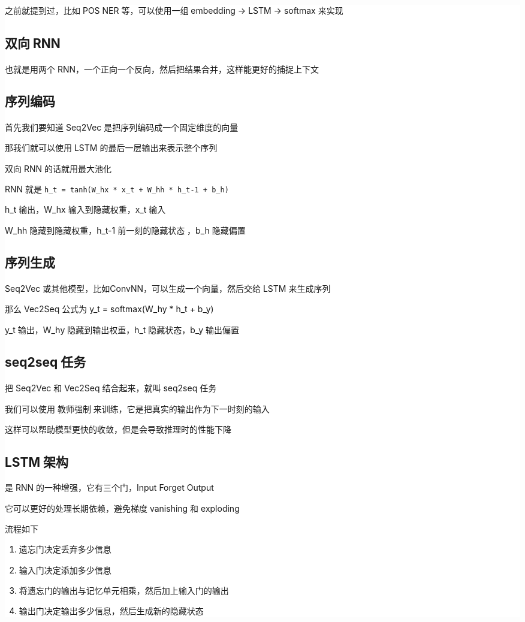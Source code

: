 之前就提到过，比如 POS NER 等，可以使用一组 embedding -> LSTM -> softmax 来实现

## 双向 RNN

也就是用两个 RNN，一个正向一个反向，然后把结果合并，这样能更好的捕捉上下文

## 序列编码

首先我们要知道 Seq2Vec 是把序列编码成一个固定维度的向量

那我们就可以使用 LSTM 的最后一层输出来表示整个序列

双向 RNN 的话就用最大池化

RNN 就是 `h_t = tanh(W_hx * x_t + W_hh * h_t-1 + b_h)`

h_t 输出，W_hx 输入到隐藏权重，x_t 输入

W_hh 隐藏到隐藏权重，h_t-1 前一刻的隐藏状态 ，b_h 隐藏偏置

## 序列生成

Seq2Vec 或其他模型，比如ConvNN，可以生成一个向量，然后交给 LSTM 来生成序列

那么 Vec2Seq 公式为 y_t = softmax(W_hy * h_t + b_y)

y_t 输出，W_hy 隐藏到输出权重，h_t 隐藏状态，b_y 输出偏置

## seq2seq 任务

把 Seq2Vec 和 Vec2Seq 结合起来，就叫 seq2seq 任务

我们可以使用 教师强制 来训练，它是把真实的输出作为下一时刻的输入

这样可以帮助模型更快的收敛，但是会导致推理时的性能下降

## LSTM 架构

是 RNN 的一种增强，它有三个门，Input Forget Output

它可以更好的处理长期依赖，避免梯度 vanishing 和 exploding

流程如下

1. 遗忘门决定丢弃多少信息

2. 输入门决定添加多少信息

3. 将遗忘门的输出与记忆单元相乘，然后加上输入门的输出

4. 输出门决定输出多少信息，然后生成新的隐藏状态
